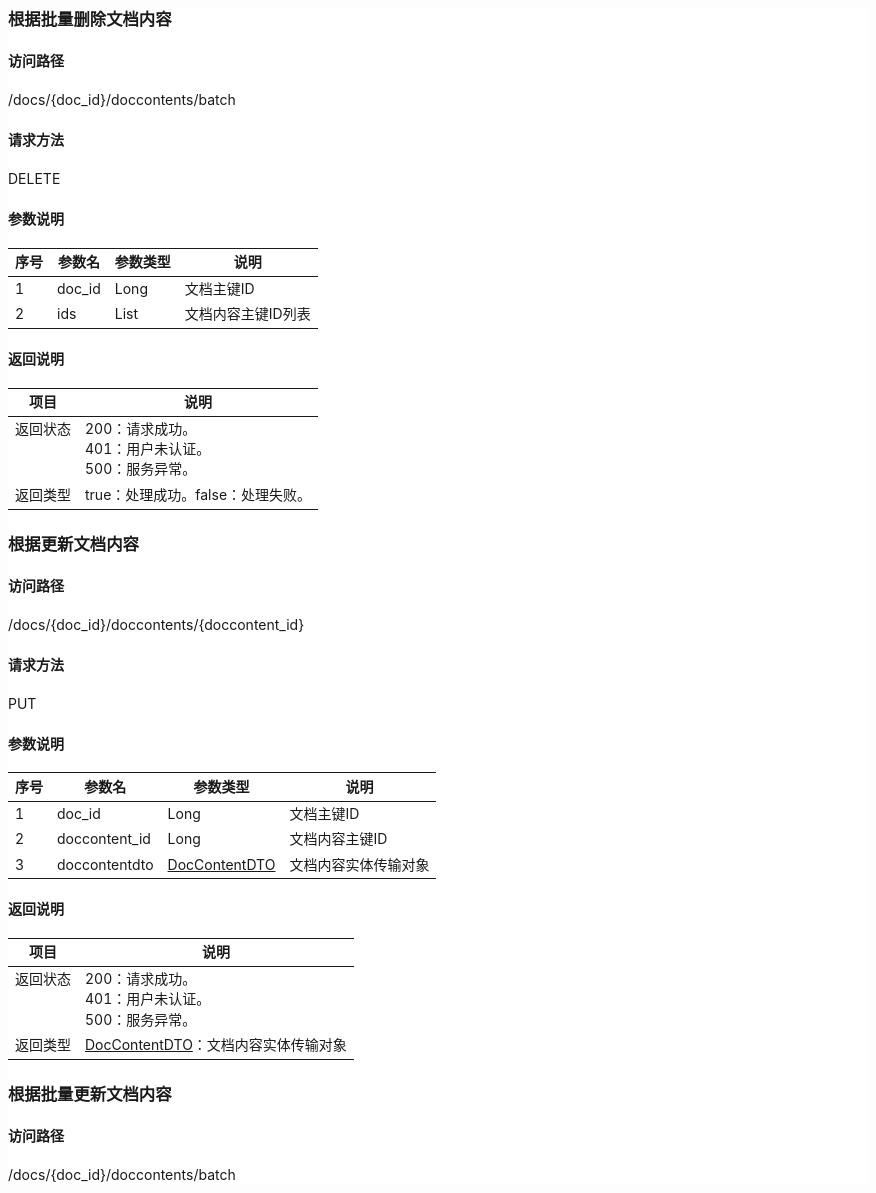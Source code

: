 ### 根据批量删除文档内容
#### 访问路径
/docs/{doc_id}/doccontents/batch

#### 请求方法
DELETE

#### 参数说明
| 序号 | 参数名 | 参数类型 | 说明 |
| ---- | ---- | ---- | ---- |
| 1 | doc_id | Long | 文档主键ID |
| 2 | ids | List<Long> | 文档内容主键ID列表 |

#### 返回说明
| 项目 | 说明 |
| ---- | ---- |
| 返回状态 | 200：请求成功。<br>401：用户未认证。<br>500：服务异常。 |
| 返回类型 | true：处理成功。false：处理失败。 |

### 根据更新文档内容
#### 访问路径
/docs/{doc_id}/doccontents/{doccontent_id}

#### 请求方法
PUT

#### 参数说明
| 序号 | 参数名 | 参数类型 | 说明 |
| ---- | ---- | ---- | ---- |
| 1 | doc_id | Long | 文档主键ID |
| 2 | doccontent_id | Long | 文档内容主键ID |
| 3 | doccontentdto | [DocContentDTO](#DocContentDTO) | 文档内容实体传输对象 |

#### 返回说明
| 项目 | 说明 |
| ---- | ---- |
| 返回状态 | 200：请求成功。<br>401：用户未认证。<br>500：服务异常。 |
| 返回类型 | [DocContentDTO](#DocContentDTO)：文档内容实体传输对象 |

### 根据批量更新文档内容
#### 访问路径
/docs/{doc_id}/doccontents/batch
